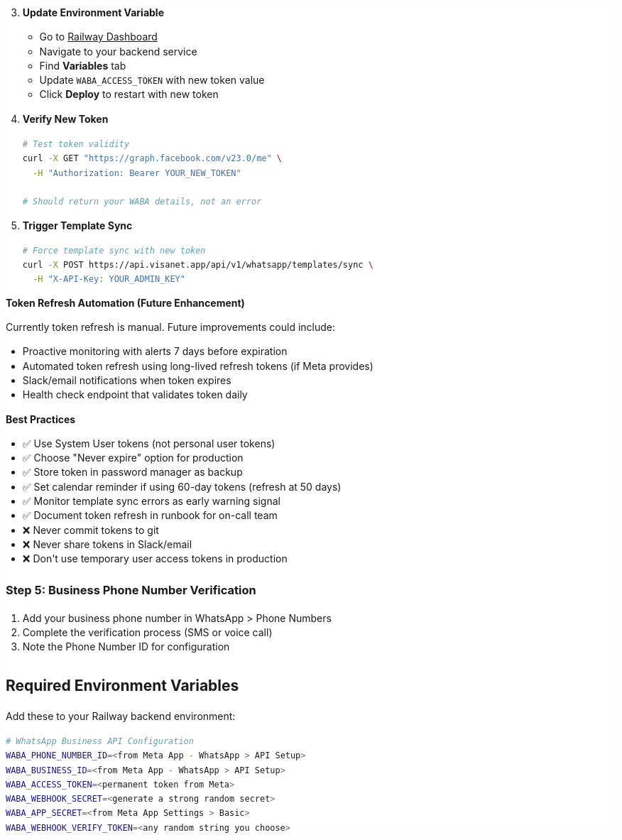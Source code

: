 3. **Update Environment Variable**
   - Go to [Railway Dashboard](https://railway.app)
   - Navigate to your backend service
   - Find **Variables** tab
   - Update `WABA_ACCESS_TOKEN` with new token value
   - Click **Deploy** to restart with new token

4. **Verify New Token**

   ```bash
   # Test token validity
   curl -X GET "https://graph.facebook.com/v23.0/me" \
     -H "Authorization: Bearer YOUR_NEW_TOKEN"

   # Should return your WABA details, not an error
   ```

5. **Trigger Template Sync**
   ```bash
   # Force template sync with new token
   curl -X POST https://api.visanet.app/api/v1/whatsapp/templates/sync \
     -H "X-API-Key: YOUR_ADMIN_KEY"
   ```

**Token Refresh Automation (Future Enhancement)**

Currently token refresh is manual. Future improvements could include:

- Proactive monitoring with alerts 7 days before expiration
- Automated token refresh using long-lived refresh tokens (if Meta provides)
- Slack/email notifications when token expires
- Health check endpoint that validates token daily

**Best Practices**

- ✅ Use System User tokens (not personal user tokens)
- ✅ Choose "Never expire" option for production
- ✅ Store token in password manager as backup
- ✅ Set calendar reminder if using 60-day tokens (refresh at 50 days)
- ✅ Monitor template sync errors as early warning signal
- ✅ Document token refresh in runbook for on-call team
- ❌ Never commit tokens to git
- ❌ Never share tokens in Slack/email
- ❌ Don't use temporary user access tokens in production

### Step 5: Business Phone Number Verification

1. Add your business phone number in WhatsApp > Phone Numbers
2. Complete the verification process (SMS or voice call)
3. Note the Phone Number ID for configuration

## Required Environment Variables

Add these to your Railway backend environment:

```bash
# WhatsApp Business API Configuration
WABA_PHONE_NUMBER_ID=<from Meta App - WhatsApp > API Setup>
WABA_BUSINESS_ID=<from Meta App - WhatsApp > API Setup>
WABA_ACCESS_TOKEN=<permanent token from Meta>
WABA_WEBHOOK_SECRET=<generate a strong random secret>
WABA_APP_SECRET=<from Meta App Settings > Basic>
WABA_WEBHOOK_VERIFY_TOKEN=<any random string you choose>
```
